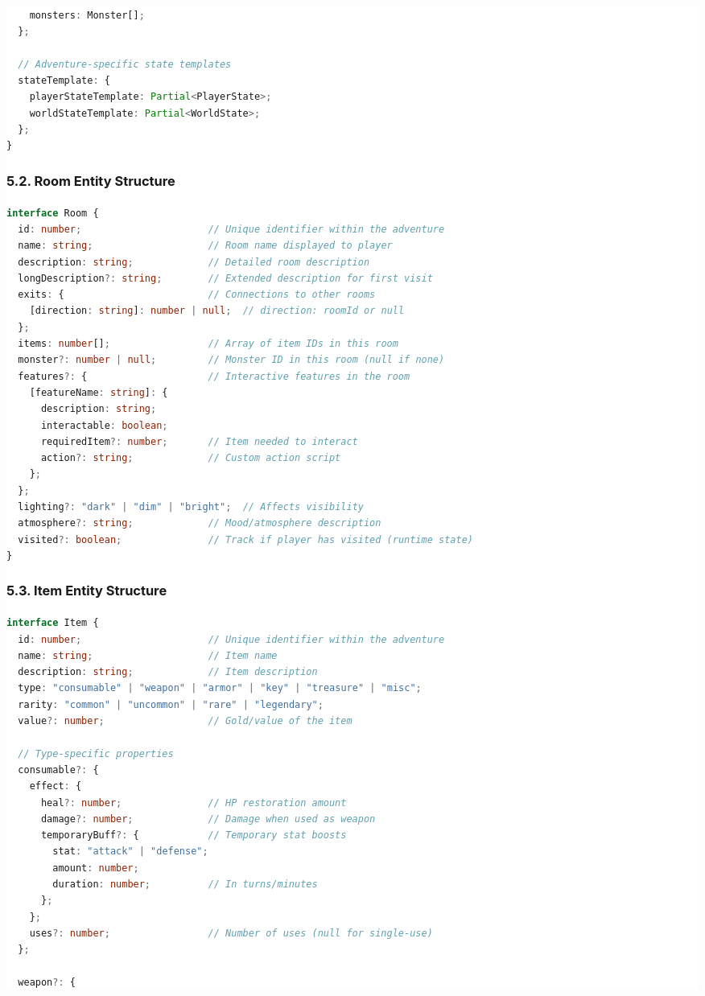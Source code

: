 ```typescript
    monsters: Monster[];
  };
  
  // Adventure-specific state templates
  stateTemplate: {
    playerStateTemplate: Partial<PlayerState>;
    worldStateTemplate: Partial<WorldState>;
  };
}
```

### **5.2. Room Entity Structure**

```typescript
interface Room {
  id: number;                      // Unique identifier within the adventure
  name: string;                    // Room name displayed to player
  description: string;             // Detailed room description
  longDescription?: string;        // Extended description for first visit
  exits: {                         // Connections to other rooms
    [direction: string]: number | null;  // direction: roomId or null
  };
  items: number[];                 // Array of item IDs in this room
  monster?: number | null;         // Monster ID in this room (null if none)
  features?: {                     // Interactive features in the room
    [featureName: string]: {
      description: string;
      interactable: boolean;
      requiredItem?: number;       // Item needed to interact
      action?: string;             // Custom action script
    };
  };
  lighting?: "dark" | "dim" | "bright";  // Affects visibility
  atmosphere?: string;             // Mood/atmosphere description
  visited?: boolean;               // Track if player has visited (runtime state)
}
```

### **5.3. Item Entity Structure**

```typescript
interface Item {
  id: number;                      // Unique identifier within the adventure
  name: string;                    // Item name
  description: string;             // Item description
  type: "consumable" | "weapon" | "armor" | "key" | "treasure" | "misc";
  rarity: "common" | "uncommon" | "rare" | "legendary";
  value?: number;                  // Gold/value of the item
  
  // Type-specific properties
  consumable?: {
    effect: {
      heal?: number;               // HP restoration amount
      damage?: number;             // Damage when used as weapon
      temporaryBuff?: {            // Temporary stat boosts
        stat: "attack" | "defense";
        amount: number;
        duration: number;          // In turns/minutes
      };
    };
    uses?: number;                 // Number of uses (null for single-use)
  };
  
  weapon?: {
```
